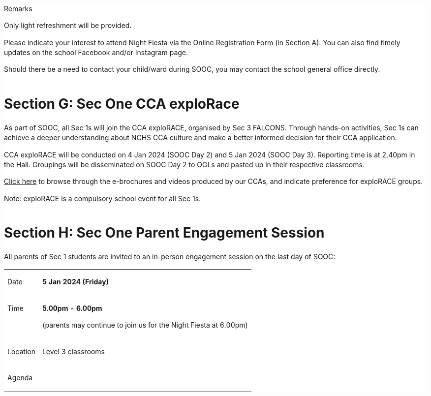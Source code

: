 <p>Remarks</p>
</td>
<td rowspan="1" colspan="1">
<p>Only light refreshment will be provided.</p>
</td>
</tr>
</tbody>
</table>
<p>Please indicate your interest to attend Night Fiesta via the Online Registration
Form (in Section A). You can also find timely updates on the school Facebook
and/or Instagram page.</p>
<p>Should there be a need to contact your child/ward during SOOC, you may
contact the school general office directly.</p>
<h1><strong>Section G: Sec One CCA exploRace</strong></h1>
<p>As part of SOOC, all Sec 1s will join the CCA exploRACE, organised by
Sec 3 FALCONS. Through hands-on activities, Sec 1s can achieve a deeper
understanding about NCHS CCA culture and make a better informed decision
for their CCA application.</p>
<p>CCA exploRACE will be conducted on 4 Jan 2024 (SOOC Day 2) and 5 Jan 2024
(SOOC Day 3). Reporting time is at 2.40pm in the Hall. Groupings will be
disseminated on SOOC Day 2 to OGLs and pasted up in their respective classrooms.&nbsp;</p>
<p><a href="https://sites.google.com/moe.edu.sg/cca-explorace?usp=sharing" rel="noopener noreferrer nofollow" target="_blank">Click here</a> to
browse through the e-brochures and videos produced by our CCAs, and indicate
preference for exploRACE groups.</p>
<p>Note: exploRACE is a compulsory school event for all Sec 1s.</p>
<h1><strong>Section H: Sec One Parent Engagement Session</strong></h1>
<p>All parents of Sec 1 students are invited to an in-person engagement session
on the last day of SOOC:</p>
<table style="minWidth: 50px">
<colgroup>
<col>
<col>
</colgroup>
<tbody>
<tr>
<td rowspan="1" colspan="1">
<p>Date</p>
</td>
<td rowspan="1" colspan="1">
<p><strong>5 Jan 2024 (Friday)</strong>
</p>
</td>
</tr>
<tr>
<td rowspan="1" colspan="1">
<p>Time</p>
</td>
<td rowspan="1" colspan="1">
<p><strong>5.00pm - 6.00pm</strong>&nbsp;</p>
<p>(parents may continue to join us for the Night Fiesta at 6.00pm)</p>
</td>
</tr>
<tr>
<td rowspan="1" colspan="1">
<p>Location</p>
</td>
<td rowspan="1" colspan="1">
<p>Level 3 classrooms</p>
</td>
</tr>
<tr>
<td rowspan="1" colspan="1">
<p>Agenda</p>